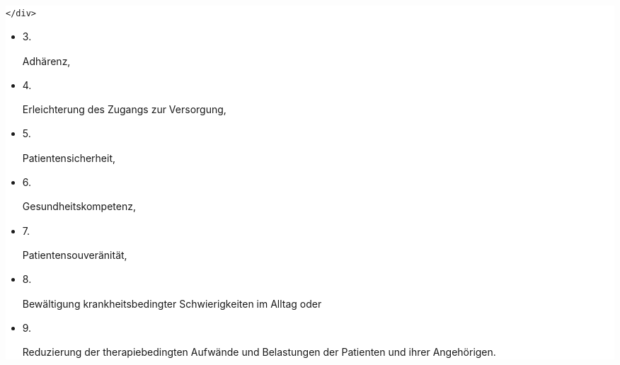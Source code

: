     </div>

  - 3\.
    
    <div>
    
    Adhärenz,
    
    </div>

  - 4\.
    
    <div>
    
    Erleichterung des Zugangs zur Versorgung,
    
    </div>

  - 5\.
    
    <div>
    
    Patientensicherheit,
    
    </div>

  - 6\.
    
    <div>
    
    Gesundheitskompetenz,
    
    </div>

  - 7\.
    
    <div>
    
    Patientensouveränität,
    
    </div>

  - 8\.
    
    <div>
    
    Bewältigung krankheitsbedingter Schwierigkeiten im Alltag oder
    
    </div>

  - 9\.
    
    <div>
    
    Reduzierung der therapiebedingten Aufwände und Belastungen der
    Patienten und ihrer Angehörigen.
    
    </div>

</div>

</div>

</div>
